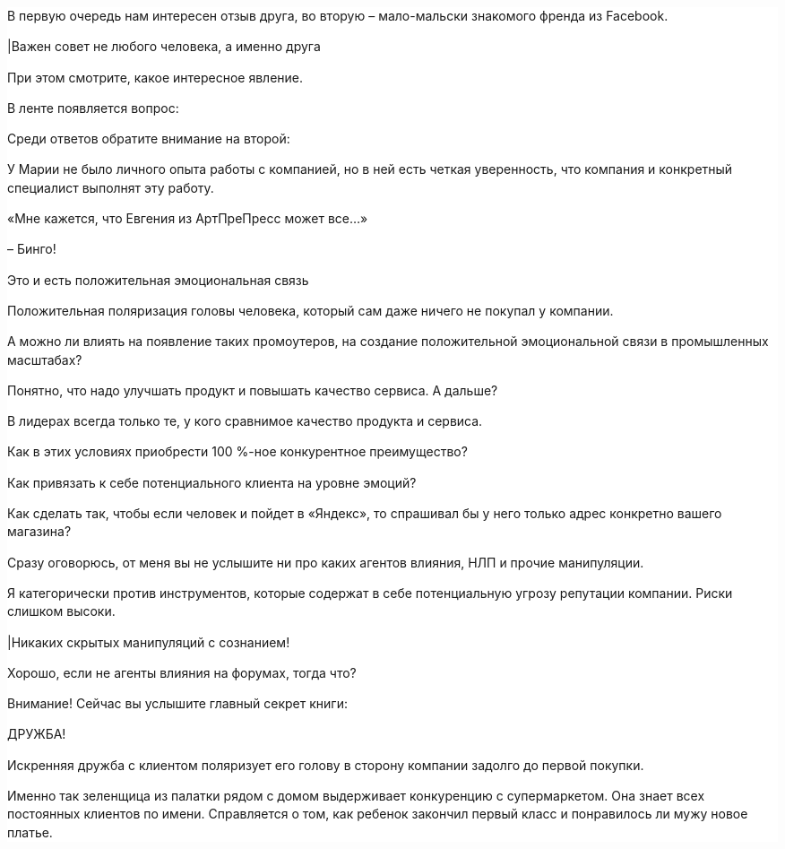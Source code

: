 В первую очередь нам интересен отзыв друга, во вторую – мало-мальски
знакомого френда из Facebook.

|Важен совет не любого человека, а именно друга

При этом смотрите, какое интересное явление.

В ленте появляется вопрос:

Среди ответов обратите внимание на второй:

У Марии не было личного опыта работы с компанией, но в ней есть четкая
уверенность, что компания и конкретный специалист выполнят эту работу.

«Мне кажется, что Евгения из АртПреПресс может все…»

– Бинго!

Это и есть положительная эмоциональная связь

Положительная поляризация головы человека, который сам даже ничего не
покупал у компании.

А можно ли влиять на появление таких промоутеров, на создание
положительной эмоциональной связи в промышленных масштабах?

Понятно, что надо улучшать продукт и повышать качество сервиса. А
дальше?

В лидерах всегда только те, у кого сравнимое качество продукта и
сервиса.

Как в этих условиях приобрести 100 %-ное конкурентное преимущество?

Как привязать к себе потенциального клиента на уровне эмоций?

Как сделать так, чтобы если человек и пойдет в «Яндекс», то спрашивал бы
у него только адрес конкретно вашего магазина?

Сразу оговорюсь, от меня вы не услышите ни про каких агентов влияния,
НЛП и прочие манипуляции.

Я категорически против инструментов, которые содержат в себе
потенциальную угрозу репутации компании. Риски слишком высоки.

|Никаких скрытых манипуляций с сознанием!

Хорошо, если не агенты влияния на форумах, тогда что?

Внимание! Сейчас вы услышите главный секрет книги:

ДРУЖБА!

Искренняя дружба с клиентом поляризует его голову в сторону компании
задолго до первой покупки.

Именно так зеленщица из палатки рядом с домом выдерживает конкуренцию с
супермаркетом. Она знает всех постоянных клиентов по имени. Справляется
о том, как ребенок закончил первый класс и понравилось ли мужу новое
платье.
